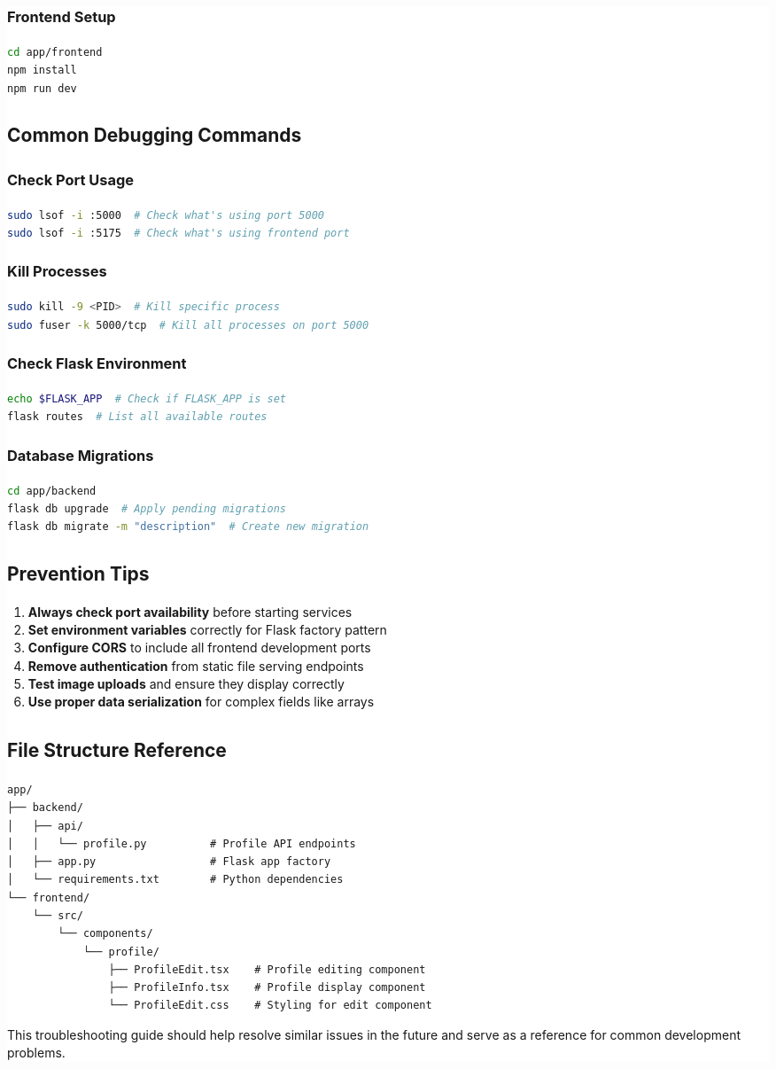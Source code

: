 ### Frontend Setup
```bash
cd app/frontend
npm install
npm run dev
```

## Common Debugging Commands

### Check Port Usage
```bash
sudo lsof -i :5000  # Check what's using port 5000
sudo lsof -i :5175  # Check what's using frontend port
```

### Kill Processes
```bash
sudo kill -9 <PID>  # Kill specific process
sudo fuser -k 5000/tcp  # Kill all processes on port 5000
```

### Check Flask Environment
```bash
echo $FLASK_APP  # Check if FLASK_APP is set
flask routes  # List all available routes
```

### Database Migrations
```bash
cd app/backend
flask db upgrade  # Apply pending migrations
flask db migrate -m "description"  # Create new migration
```

## Prevention Tips

1. **Always check port availability** before starting services
2. **Set environment variables** correctly for Flask factory pattern
3. **Configure CORS** to include all frontend development ports
4. **Remove authentication** from static file serving endpoints
5. **Test image uploads** and ensure they display correctly
6. **Use proper data serialization** for complex fields like arrays

## File Structure Reference

```
app/
├── backend/
│   ├── api/
│   │   └── profile.py          # Profile API endpoints
│   ├── app.py                  # Flask app factory
│   └── requirements.txt        # Python dependencies
└── frontend/
    └── src/
        └── components/
            └── profile/
                ├── ProfileEdit.tsx    # Profile editing component
                ├── ProfileInfo.tsx    # Profile display component
                └── ProfileEdit.css    # Styling for edit component
```

This troubleshooting guide should help resolve similar issues in the future and serve as a reference for common development problems. 